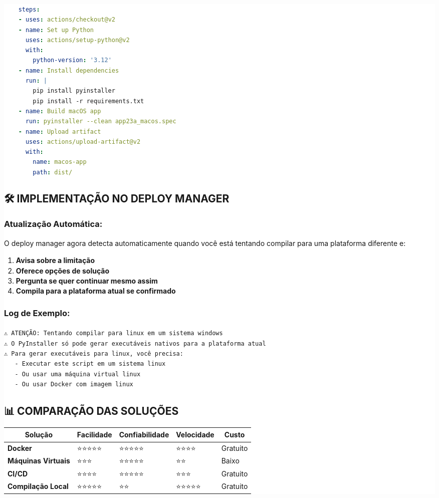 ```yaml
    steps:
    - uses: actions/checkout@v2
    - name: Set up Python
      uses: actions/setup-python@v2
      with:
        python-version: '3.12'
    - name: Install dependencies
      run: |
        pip install pyinstaller
        pip install -r requirements.txt
    - name: Build macOS app
      run: pyinstaller --clean app23a_macos.spec
    - name: Upload artifact
      uses: actions/upload-artifact@v2
      with:
        name: macos-app
        path: dist/
```

## 🛠️ **IMPLEMENTAÇÃO NO DEPLOY MANAGER**

### **Atualização Automática:**
O deploy manager agora detecta automaticamente quando você está tentando compilar para uma plataforma diferente e:

1. **Avisa sobre a limitação**
2. **Oferece opções de solução**
3. **Pergunta se quer continuar mesmo assim**
4. **Compila para a plataforma atual se confirmado**

### **Log de Exemplo:**
```
⚠️ ATENÇÃO: Tentando compilar para linux em um sistema windows
⚠️ O PyInstaller só pode gerar executáveis nativos para a plataforma atual
⚠️ Para gerar executáveis para linux, você precisa:
   - Executar este script em um sistema linux
   - Ou usar uma máquina virtual linux
   - Ou usar Docker com imagem linux
```

## 📊 **COMPARAÇÃO DAS SOLUÇÕES**

| Solução | Facilidade | Confiabilidade | Velocidade | Custo |
|---------|------------|----------------|------------|-------|
| **Docker** | ⭐⭐⭐⭐⭐ | ⭐⭐⭐⭐⭐ | ⭐⭐⭐⭐ | Gratuito |
| **Máquinas Virtuais** | ⭐⭐⭐ | ⭐⭐⭐⭐⭐ | ⭐⭐ | Baixo |
| **CI/CD** | ⭐⭐⭐⭐ | ⭐⭐⭐⭐⭐ | ⭐⭐⭐ | Gratuito |
| **Compilação Local** | ⭐⭐⭐⭐⭐ | ⭐⭐ | ⭐⭐⭐⭐⭐ | Gratuito |
